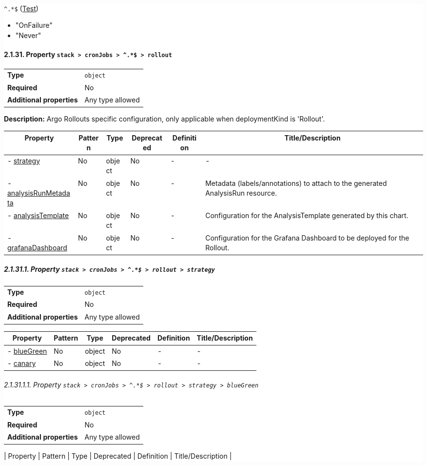 ```^.*$``` ([Test](https://regex101.com/?regex=%5E.%2A%24))
* "OnFailure"
* "Never"

#### <a name="cronJobs_pattern1_rollout"></a>2.1.31. Property `stack > cronJobs > ^.*$ > rollout`

|                           |                  |
| ------------------------- | ---------------- |
| **Type**                  | `object`         |
| **Required**              | No               |
| **Additional properties** | Any type allowed |

**Description:** Argo Rollouts specific configuration, only applicable when deploymentKind is 'Rollout'.

| Property                                                                 | Pattern | Type   | Deprecated | Definition | Title/Description                                                              |
| ------------------------------------------------------------------------ | ------- | ------ | ---------- | ---------- | ------------------------------------------------------------------------------ |
| - [strategy](#cronJobs_pattern1_rollout_strategy )                       | No      | object | No         | -          | -                                                                              |
| - [analysisRunMetadata](#cronJobs_pattern1_rollout_analysisRunMetadata ) | No      | object | No         | -          | Metadata (labels/annotations) to attach to the generated AnalysisRun resource. |
| - [analysisTemplate](#cronJobs_pattern1_rollout_analysisTemplate )       | No      | object | No         | -          | Configuration for the AnalysisTemplate generated by this chart.                |
| - [grafanaDashboard](#cronJobs_pattern1_rollout_grafanaDashboard )       | No      | object | No         | -          | Configuration for the Grafana Dashboard to be deployed for the Rollout.        |

##### <a name="cronJobs_pattern1_rollout_strategy"></a>2.1.31.1. Property `stack > cronJobs > ^.*$ > rollout > strategy`

|                           |                  |
| ------------------------- | ---------------- |
| **Type**                  | `object`         |
| **Required**              | No               |
| **Additional properties** | Any type allowed |

| Property                                                      | Pattern | Type   | Deprecated | Definition | Title/Description |
| ------------------------------------------------------------- | ------- | ------ | ---------- | ---------- | ----------------- |
| - [blueGreen](#cronJobs_pattern1_rollout_strategy_blueGreen ) | No      | object | No         | -          | -                 |
| - [canary](#cronJobs_pattern1_rollout_strategy_canary )       | No      | object | No         | -          | -                 |

###### <a name="cronJobs_pattern1_rollout_strategy_blueGreen"></a>2.1.31.1.1. Property `stack > cronJobs > ^.*$ > rollout > strategy > blueGreen`

|                           |                  |
| ------------------------- | ---------------- |
| **Type**                  | `object`         |
| **Required**              | No               |
| **Additional properties** | Any type allowed |

| Property                                                                                      | Pattern | Type    | Deprecated | Definition | Title/Description |
```